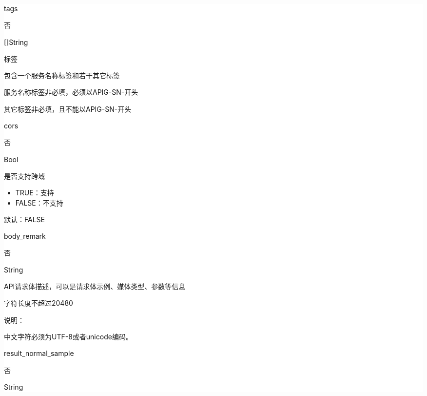 </tr>
<tr id="row145864211376"><td class="cellrowborder" valign="top" width="15.15%" headers="mcps1.2.5.1.1 "><p id="p1396610102116"><a name="p1396610102116"></a><a name="p1396610102116"></a>tags</p>
</td>
<td class="cellrowborder" valign="top" width="13.13%" headers="mcps1.2.5.1.2 "><p id="p496641182113"><a name="p496641182113"></a><a name="p496641182113"></a>否</p>
</td>
<td class="cellrowborder" valign="top" width="14.14%" headers="mcps1.2.5.1.3 "><p id="p129663117215"><a name="p129663117215"></a><a name="p129663117215"></a>[]String</p>
</td>
<td class="cellrowborder" valign="top" width="57.58%" headers="mcps1.2.5.1.4 "><p id="p119661113217"><a name="p119661113217"></a><a name="p119661113217"></a>标签</p>
<p id="p056019015229"><a name="p056019015229"></a><a name="p056019015229"></a>包含一个服务名称标签和若干其它标签</p>
<p id="p125522722313"><a name="p125522722313"></a><a name="p125522722313"></a>服务名称标签非必填，必须以APIG-SN-开头</p>
<p id="p79633336238"><a name="p79633336238"></a><a name="p79633336238"></a>其它标签非必填，且不能以APIG-SN-开头</p>
</td>
</tr>
<tr id="row152631022114"><td class="cellrowborder" valign="top" width="15.15%" headers="mcps1.2.5.1.1 "><p id="p526201042116"><a name="p526201042116"></a><a name="p526201042116"></a>cors</p>
</td>
<td class="cellrowborder" valign="top" width="13.13%" headers="mcps1.2.5.1.2 "><p id="p1426191062120"><a name="p1426191062120"></a><a name="p1426191062120"></a>否</p>
</td>
<td class="cellrowborder" valign="top" width="14.14%" headers="mcps1.2.5.1.3 "><p id="p726151042117"><a name="p726151042117"></a><a name="p726151042117"></a>Bool</p>
</td>
<td class="cellrowborder" valign="top" width="57.58%" headers="mcps1.2.5.1.4 "><p id="p7213201015015"><a name="p7213201015015"></a><a name="p7213201015015"></a>是否支持跨域</p>
<a name="ul38673529507"></a><a name="ul38673529507"></a><ul id="ul38673529507"><li>TRUE：支持</li><li>FALSE：不支持</li></ul>
<p id="p17882165245011"><a name="p17882165245011"></a><a name="p17882165245011"></a>默认：FALSE</p>
</td>
</tr>
<tr id="row11977120131916"><td class="cellrowborder" valign="top" width="15.15%" headers="mcps1.2.5.1.1 "><p id="p59931303198"><a name="p59931303198"></a><a name="p59931303198"></a>body_remark</p>
</td>
<td class="cellrowborder" valign="top" width="13.13%" headers="mcps1.2.5.1.2 "><p id="p912844617206"><a name="p912844617206"></a><a name="p912844617206"></a>否</p>
</td>
<td class="cellrowborder" valign="top" width="14.14%" headers="mcps1.2.5.1.3 "><p id="p79937041913"><a name="p79937041913"></a><a name="p79937041913"></a>String</p>
</td>
<td class="cellrowborder" valign="top" width="57.58%" headers="mcps1.2.5.1.4 "><p id="p148471111162112"><a name="p148471111162112"></a><a name="p148471111162112"></a>API请求体描述，可以是请求体示例、媒体类型、参数等信息</p>
<p id="p984751162120"><a name="p984751162120"></a><a name="p984751162120"></a>字符长度不超过20480</p>
<div class="note" id="note986331142110"><a name="note986331142110"></a><a name="note986331142110"></a><span class="notetitle"> 说明： </span><div class="notebody"><p id="p1686314115212"><a name="p1686314115212"></a><a name="p1686314115212"></a>中文字符必须为UTF-8或者unicode编码。</p>
</div></div>
</td>
</tr>
<tr id="row194617661914"><td class="cellrowborder" valign="top" width="15.15%" headers="mcps1.2.5.1.1 "><p id="p5946166161919"><a name="p5946166161919"></a><a name="p5946166161919"></a>result_normal_sample</p>
</td>
<td class="cellrowborder" valign="top" width="13.13%" headers="mcps1.2.5.1.2 "><p id="p10946136161918"><a name="p10946136161918"></a><a name="p10946136161918"></a>否</p>
</td>
<td class="cellrowborder" valign="top" width="14.14%" headers="mcps1.2.5.1.3 "><p id="p19461065195"><a name="p19461065195"></a><a name="p19461065195"></a>String</p>
</td>